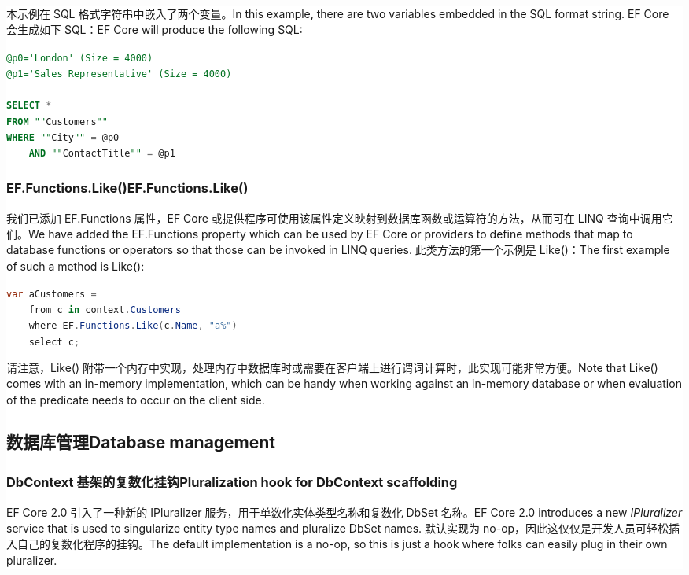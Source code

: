 <span data-ttu-id="18f28-185">本示例在 SQL 格式字符串中嵌入了两个变量。</span><span class="sxs-lookup"><span data-stu-id="18f28-185">In this example, there are two variables embedded in the SQL format string.</span></span> <span data-ttu-id="18f28-186">EF Core 会生成如下 SQL：</span><span class="sxs-lookup"><span data-stu-id="18f28-186">EF Core will produce the following SQL:</span></span>

```sql
@p0='London' (Size = 4000)
@p1='Sales Representative' (Size = 4000)

SELECT *
FROM ""Customers""
WHERE ""City"" = @p0
    AND ""ContactTitle"" = @p1
```

### <a name="effunctionslike"></a><span data-ttu-id="18f28-187">EF.Functions.Like()</span><span class="sxs-lookup"><span data-stu-id="18f28-187">EF.Functions.Like()</span></span>

<span data-ttu-id="18f28-188">我们已添加 EF.Functions 属性，EF Core 或提供程序可使用该属性定义映射到数据库函数或运算符的方法，从而可在 LINQ 查询中调用它们。</span><span class="sxs-lookup"><span data-stu-id="18f28-188">We have added the EF.Functions property which can be used by EF Core or providers to define methods that map to database functions or operators so that those can be invoked in LINQ queries.</span></span> <span data-ttu-id="18f28-189">此类方法的第一个示例是 Like()：</span><span class="sxs-lookup"><span data-stu-id="18f28-189">The first example of such a method is Like():</span></span>

``` csharp
var aCustomers =
    from c in context.Customers
    where EF.Functions.Like(c.Name, "a%")
    select c;
```

<span data-ttu-id="18f28-190">请注意，Like() 附带一个内存中实现，处理内存中数据库时或需要在客户端上进行谓词计算时，此实现可能非常方便。</span><span class="sxs-lookup"><span data-stu-id="18f28-190">Note that Like() comes with an in-memory implementation, which can be handy when working against an in-memory database or when evaluation of the predicate needs to occur on the client side.</span></span>

## <a name="database-management"></a><span data-ttu-id="18f28-191">数据库管理</span><span class="sxs-lookup"><span data-stu-id="18f28-191">Database management</span></span>

### <a name="pluralization-hook-for-dbcontext-scaffolding"></a><span data-ttu-id="18f28-192">DbContext 基架的复数化挂钩</span><span class="sxs-lookup"><span data-stu-id="18f28-192">Pluralization hook for DbContext scaffolding</span></span>

<span data-ttu-id="18f28-193">EF Core 2.0 引入了一种新的 IPluralizer 服务，用于单数化实体类型名称和复数化 DbSet 名称。</span><span class="sxs-lookup"><span data-stu-id="18f28-193">EF Core 2.0 introduces a new *IPluralizer* service that is used to singularize entity type names and pluralize DbSet names.</span></span> <span data-ttu-id="18f28-194">默认实现为 no-op，因此这仅仅是开发人员可轻松插入自己的复数化程序的挂钩。</span><span class="sxs-lookup"><span data-stu-id="18f28-194">The default implementation is a no-op, so this is just a hook where folks can easily plug in their own pluralizer.</span></span>
